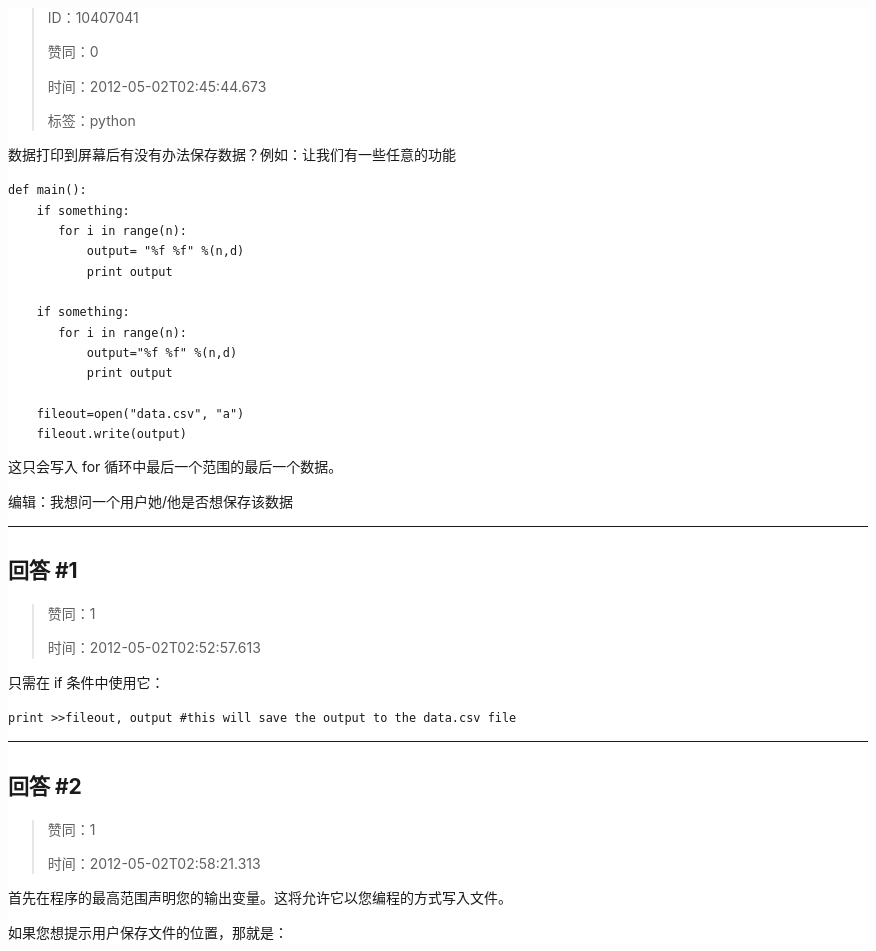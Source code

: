 > ID：10407041
> 
> 赞同：0
> 
> 时间：2012-05-02T02:45:44.673
> 
> 标签：python

数据打印到屏幕后有没有办法保存数据？例如：让我们有一些任意的功能

```
def main():
    if something:
       for i in range(n):
           output= "%f %f" %(n,d)
           print output

    if something:
       for i in range(n):
           output="%f %f" %(n,d)
           print output

    fileout=open("data.csv", "a")
    fileout.write(output) 
```

这只会写入 for 循环中最后一个范围的最后一个数据。

编辑：我想问一个用户她/他是否想保存该数据

* * *

## 回答 #1

> 赞同：1
> 
> 时间：2012-05-02T02:52:57.613

只需在 if 条件中使用它：

```
print >>fileout, output #this will save the output to the data.csv file 
```

* * *

## 回答 #2

> 赞同：1
> 
> 时间：2012-05-02T02:58:21.313

首先在程序的最高范围声明您的输出变量。这将允许它以您编程的方式写入文件。

如果您想提示用户保存文件的位置，那就是：

